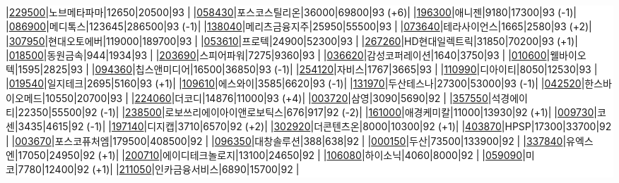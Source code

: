 |[229500](https://finance.daum.net/quotes/A229500)|노브메타파마|12650|20500|93 |
|[058430](https://finance.daum.net/quotes/A058430)|포스코스틸리온|36000|69800|93 (+6)|
|[196300](https://finance.daum.net/quotes/A196300)|애니젠|9180|17300|93 (-1)|
|[086900](https://finance.daum.net/quotes/A086900)|메디톡스|123645|286500|93 (-1)|
|[138040](https://finance.daum.net/quotes/A138040)|메리츠금융지주|25950|55500|93 |
|[073640](https://finance.daum.net/quotes/A073640)|테라사이언스|1665|2580|93 (+2)|
|[307950](https://finance.daum.net/quotes/A307950)|현대오토에버|119000|189700|93 |
|[053610](https://finance.daum.net/quotes/A053610)|프로텍|24900|52300|93 |
|[267260](https://finance.daum.net/quotes/A267260)|HD현대일렉트릭|31850|70200|93 (+1)|
|[018500](https://finance.daum.net/quotes/A018500)|동원금속|944|1934|93 |
|[203690](https://finance.daum.net/quotes/A203690)|스피어파워|7275|9360|93 |
|[036620](https://finance.daum.net/quotes/A036620)|감성코퍼레이션|1640|3750|93 |
|[010600](https://finance.daum.net/quotes/A010600)|웰바이오텍|1595|2825|93 |
|[094360](https://finance.daum.net/quotes/A094360)|칩스앤미디어|16500|36850|93 (-1)|
|[254120](https://finance.daum.net/quotes/A254120)|자비스|1767|3665|93 |
|[110990](https://finance.daum.net/quotes/A110990)|디아이티|8050|12530|93 |
|[019540](https://finance.daum.net/quotes/A019540)|일지테크|2695|5160|93 (+1)|
|[109610](https://finance.daum.net/quotes/A109610)|에스와이|3585|6620|93 (-1)|
|[131970](https://finance.daum.net/quotes/A131970)|두산테스나|27300|53000|93 (-1)|
|[042520](https://finance.daum.net/quotes/A042520)|한스바이오메드|10550|20700|93 |
|[224060](https://finance.daum.net/quotes/A224060)|더코디|14876|11000|93 (+4)|
|[003720](https://finance.daum.net/quotes/A003720)|삼영|3090|5690|92 |
|[357550](https://finance.daum.net/quotes/A357550)|석경에이티|22350|55500|92 (-1)|
|[238500](https://finance.daum.net/quotes/A238500)|로보쓰리에이아이앤로보틱스|676|917|92 (-2)|
|[161000](https://finance.daum.net/quotes/A161000)|애경케미칼|11000|13930|92 (+1)|
|[009730](https://finance.daum.net/quotes/A009730)|코센|3435|4615|92 (-1)|
|[197140](https://finance.daum.net/quotes/A197140)|디지캡|3710|6570|92 (+2)|
|[302920](https://finance.daum.net/quotes/A302920)|더콘텐츠온|8000|10300|92 (+1)|
|[403870](https://finance.daum.net/quotes/A403870)|HPSP|17300|33700|92 |
|[003670](https://finance.daum.net/quotes/A003670)|포스코퓨처엠|179500|408500|92 |
|[096350](https://finance.daum.net/quotes/A096350)|대창솔루션|388|638|92 |
|[000150](https://finance.daum.net/quotes/A000150)|두산|73500|133900|92 |
|[337840](https://finance.daum.net/quotes/A337840)|유엑스엔|17050|24950|92 (+1)|
|[200710](https://finance.daum.net/quotes/A200710)|에이디테크놀로지|13100|24650|92 |
|[106080](https://finance.daum.net/quotes/A106080)|하이소닉|4060|8000|92 |
|[059090](https://finance.daum.net/quotes/A059090)|미코|7780|12400|92 (+1)|
|[211050](https://finance.daum.net/quotes/A211050)|인카금융서비스|6890|15700|92 |